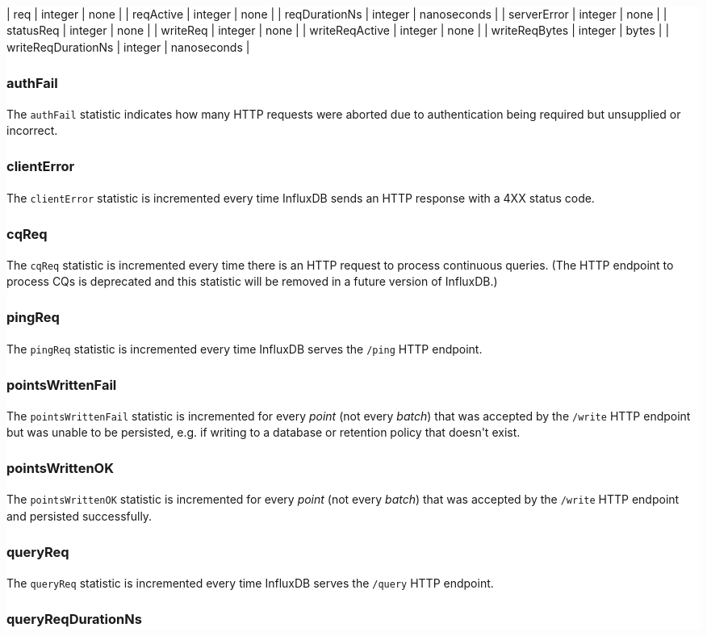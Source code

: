 | req | integer | none |
| reqActive | integer | none |
| reqDurationNs | integer | nanoseconds |
| serverError | integer | none |
| statusReq | integer | none |
| writeReq | integer | none |
| writeReqActive | integer | none |
| writeReqBytes | integer | bytes |
| writeReqDurationNs | integer | nanoseconds |

### authFail

The `authFail` statistic indicates how many HTTP requests were aborted due to authentication being required but unsupplied or incorrect.

### clientError

The `clientError` statistic is incremented every time InfluxDB sends an HTTP response with a 4XX status code.

### cqReq

The `cqReq` statistic is incremented every time there is an HTTP request to process continuous queries.
(The HTTP endpoint to process CQs is deprecated and this statistic will be removed in a future version of InfluxDB.)

### pingReq

The `pingReq` statistic is incremented every time InfluxDB serves the `/ping` HTTP endpoint.

### pointsWrittenFail

The `pointsWrittenFail` statistic is incremented for every _point_ (not every _batch_) that was accepted by the `/write` HTTP endpoint but was unable to be persisted, e.g. if writing to a database or retention policy that doesn't exist.

### pointsWrittenOK

The `pointsWrittenOK` statistic is incremented for every _point_ (not every _batch_) that was accepted by the `/write` HTTP endpoint and persisted successfully.

### queryReq

The `queryReq` statistic is incremented every time InfluxDB serves the `/query` HTTP endpoint.

### queryReqDurationNs

